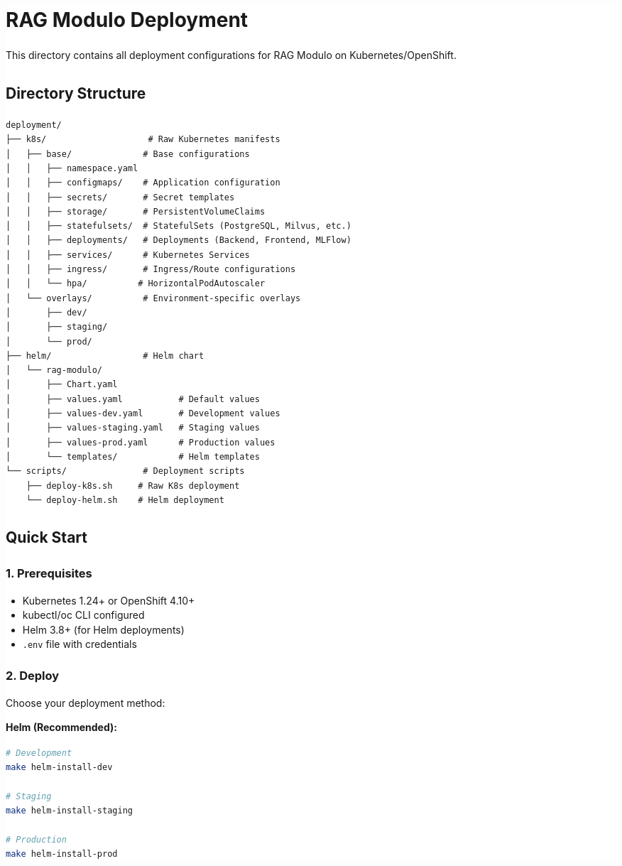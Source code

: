# RAG Modulo Deployment

This directory contains all deployment configurations for RAG Modulo on Kubernetes/OpenShift.

## Directory Structure

```
deployment/
├── k8s/                    # Raw Kubernetes manifests
│   ├── base/              # Base configurations
│   │   ├── namespace.yaml
│   │   ├── configmaps/    # Application configuration
│   │   ├── secrets/       # Secret templates
│   │   ├── storage/       # PersistentVolumeClaims
│   │   ├── statefulsets/  # StatefulSets (PostgreSQL, Milvus, etc.)
│   │   ├── deployments/   # Deployments (Backend, Frontend, MLFlow)
│   │   ├── services/      # Kubernetes Services
│   │   ├── ingress/       # Ingress/Route configurations
│   │   └── hpa/          # HorizontalPodAutoscaler
│   └── overlays/          # Environment-specific overlays
│       ├── dev/
│       ├── staging/
│       └── prod/
├── helm/                  # Helm chart
│   └── rag-modulo/
│       ├── Chart.yaml
│       ├── values.yaml           # Default values
│       ├── values-dev.yaml       # Development values
│       ├── values-staging.yaml   # Staging values
│       ├── values-prod.yaml      # Production values
│       └── templates/            # Helm templates
└── scripts/               # Deployment scripts
    ├── deploy-k8s.sh     # Raw K8s deployment
    └── deploy-helm.sh    # Helm deployment
```

## Quick Start

### 1. Prerequisites

- Kubernetes 1.24+ or OpenShift 4.10+
- kubectl/oc CLI configured
- Helm 3.8+ (for Helm deployments)
- `.env` file with credentials

### 2. Deploy

Choose your deployment method:

**Helm (Recommended):**
```bash
# Development
make helm-install-dev

# Staging
make helm-install-staging

# Production
make helm-install-prod
```
